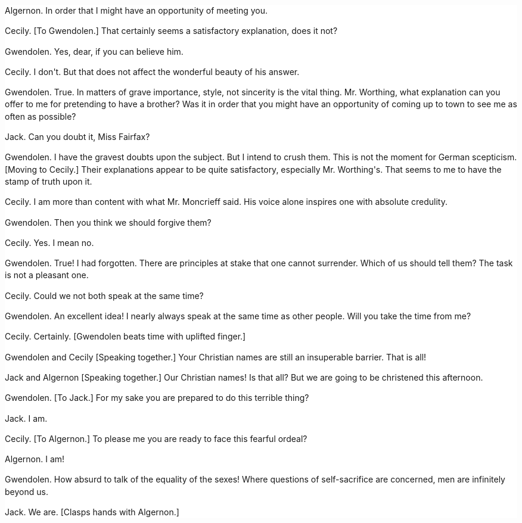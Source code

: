 Algernon.  In order that I might have an opportunity of meeting you.

Cecily.  [To Gwendolen.]  That certainly seems a satisfactory
explanation, does it not?

Gwendolen.  Yes, dear, if you can believe him.

Cecily.  I don't.  But that does not affect the wonderful beauty of his
answer.

Gwendolen.  True.  In matters of grave importance, style, not sincerity
is the vital thing.  Mr. Worthing, what explanation can you offer to me
for pretending to have a brother?  Was it in order that you might have an
opportunity of coming up to town to see me as often as possible?

Jack.  Can you doubt it, Miss Fairfax?

Gwendolen.  I have the gravest doubts upon the subject.  But I intend to
crush them.  This is not the moment for German scepticism.  [Moving to
Cecily.]  Their explanations appear to be quite satisfactory, especially
Mr. Worthing's.  That seems to me to have the stamp of truth upon it.

Cecily.  I am more than content with what Mr. Moncrieff said.  His voice
alone inspires one with absolute credulity.

Gwendolen.  Then you think we should forgive them?

Cecily.  Yes.  I mean no.

Gwendolen.  True!  I had forgotten.  There are principles at stake that
one cannot surrender.  Which of us should tell them?  The task is not a
pleasant one.

Cecily.  Could we not both speak at the same time?

Gwendolen.  An excellent idea!  I nearly always speak at the same time as
other people.  Will you take the time from me?

Cecily.  Certainly.  [Gwendolen beats time with uplifted finger.]

Gwendolen and Cecily [Speaking together.]  Your Christian names are still
an insuperable barrier.  That is all!

Jack and Algernon [Speaking together.]  Our Christian names!  Is that
all?  But we are going to be christened this afternoon.

Gwendolen.  [To Jack.]  For my sake you are prepared to do this terrible
thing?

Jack.  I am.

Cecily.  [To Algernon.]  To please me you are ready to face this fearful
ordeal?

Algernon.  I am!

Gwendolen.  How absurd to talk of the equality of the sexes!  Where
questions of self-sacrifice are concerned, men are infinitely beyond us.

Jack.  We are.  [Clasps hands with Algernon.]
